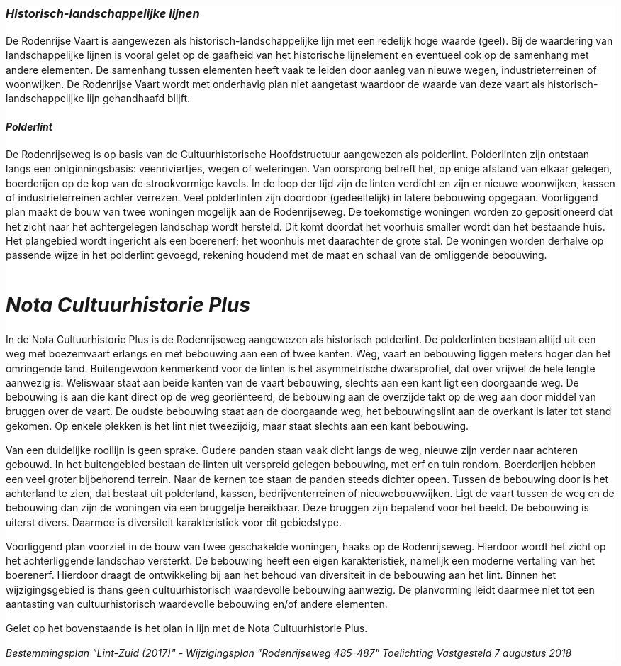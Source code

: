 ### *Historisch-landschappelijke lijnen*

De Rodenrijse Vaart is aangewezen als historisch-landschappelijke lijn met een redelijk hoge waarde (geel). Bij de waardering van landschappelijke lijnen is vooral gelet op de gaafheid van het historische lijnelement en eventueel ook op de samenhang met andere elementen. De samenhang tussen elementen heeft vaak te leiden door aanleg van nieuwe wegen, industrieterreinen of woonwijken. De Rodenrijse Vaart wordt met onderhavig plan niet aangetast waardoor de waarde van deze vaart als historisch-landschappelijke lijn gehandhaafd blijft.

#### *Polderlint*

De Rodenrijseweg is op basis van de Cultuurhistorische Hoofdstructuur aangewezen als polderlint. Polderlinten zijn ontstaan langs een ontginningsbasis: veenriviertjes, wegen of weteringen. Van oorsprong betreft het, op enige afstand van elkaar gelegen, boerderijen op de kop van de strookvormige kavels. In de loop der tijd zijn de linten verdicht en zijn er nieuwe woonwijken, kassen of industrieterreinen achter verrezen. Veel polderlinten zijn doordoor (gedeeltelijk) in latere bebouwing opgegaan. Voorliggend plan maakt de bouw van twee woningen mogelijk aan de Rodenrijseweg. De toekomstige woningen worden zo gepositioneerd dat het zicht naar het achtergelegen landschap wordt hersteld. Dit komt doordat het voorhuis smaller wordt dan het bestaande huis. Het plangebied wordt ingericht als een boerenerf; het woonhuis met daarachter de grote stal. De woningen worden derhalve op passende wijze in het polderlint gevoegd, rekening houdend met de maat en schaal van de omliggende bebouwing.

# *Nota Cultuurhistorie Plus*

In de Nota Cultuurhistorie Plus is de Rodenrijseweg aangewezen als historisch polderlint. De polderlinten bestaan altijd uit een weg met boezemvaart erlangs en met bebouwing aan een of twee kanten. Weg, vaart en bebouwing liggen meters hoger dan het omringende land. Buitengewoon kenmerkend voor de linten is het asymmetrische dwarsprofiel, dat over vrijwel de hele lengte aanwezig is. Weliswaar staat aan beide kanten van de vaart bebouwing, slechts aan een kant ligt een doorgaande weg. De bebouwing is aan die kant direct op de weg georiënteerd, de bebouwing aan de overzijde takt op de weg aan door middel van bruggen over de vaart. De oudste bebouwing staat aan de doorgaande weg, het bebouwingslint aan de overkant is later tot stand gekomen. Op enkele plekken is het lint niet tweezijdig, maar staat slechts aan een kant bebouwing.

Van een duidelijke rooilijn is geen sprake. Oudere panden staan vaak dicht langs de weg, nieuwe zijn verder naar achteren gebouwd. In het buitengebied bestaan de linten uit verspreid gelegen bebouwing, met erf en tuin rondom. Boerderijen hebben een veel groter bijbehorend terrein. Naar de kernen toe staan de panden steeds dichter opeen. Tussen de bebouwing door is het achterland te zien, dat bestaat uit polderland, kassen, bedrijventerreinen of nieuwebouwwijken. Ligt de vaart tussen de weg en de bebouwing dan zijn de woningen via een bruggetje bereikbaar. Deze bruggen zijn bepalend voor het beeld. De bebouwing is uiterst divers. Daarmee is diversiteit karakteristiek voor dit gebiedstype.

Voorliggend plan voorziet in de bouw van twee geschakelde woningen, haaks op de Rodenrijseweg. Hierdoor wordt het zicht op het achterliggende landschap versterkt. De bebouwing heeft een eigen karakteristiek, namelijk een moderne vertaling van het boerenerf. Hierdoor draagt de ontwikkeling bij aan het behoud van diversiteit in de bebouwing aan het lint. Binnen het wijzigingsgebied is thans geen cultuurhistorisch waardevolle bebouwing aanwezig. De planvorming leidt daarmee niet tot een aantasting van cultuurhistorisch waardevolle bebouwing en/of andere elementen.

Gelet op het bovenstaande is het plan in lijn met de Nota Cultuurhistorie Plus.

*Bestemmingsplan "Lint-Zuid (2017)" - Wijzigingsplan "Rodenrijseweg 485-487" Toelichting Vastgesteld 7 augustus 2018* 
